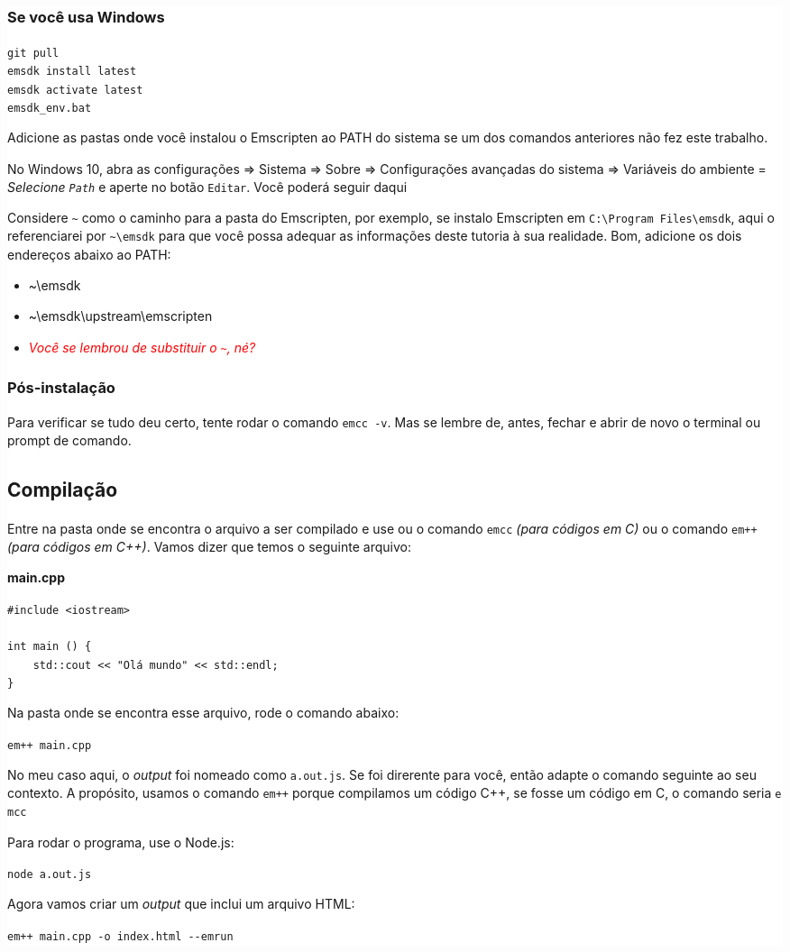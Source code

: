 ### Se você usa Windows<span id="emscripten_install_windows"></span>

    git pull
    emsdk install latest
    emsdk activate latest
    emsdk_env.bat

Adicione as pastas onde você instalou o Emscripten ao PATH do sistema se um dos comandos anteriores não fez este trabalho.

No Windows 10, abra as configurações => Sistema => Sobre => Configurações avançadas do sistema => Variáveis do ambiente = *Selecione `Path`* e aperte no botão `Editar`. Você poderá seguir daqui

Considere `~` como o caminho para a pasta do Emscripten, por exemplo, se instalo Emscripten em `C:\Program Files\emsdk`, aqui o referenciarei por `~\emsdk` para que você possa adequar as informações deste tutoria à sua realidade. Bom, adicione os dois endereços abaixo ao PATH:

* ~\emsdk

* ~\emsdk\upstream\emscripten

* <span style="color: red;">*Você se lembrou de substituir o `~`, né?*</span>

### Pós-instalação<span id="emscripten_install_pos"></span>

Para verificar se tudo deu certo, tente rodar o comando `emcc -v`. Mas se lembre de, antes, fechar e abrir de novo o terminal ou prompt de comando.

## Compilação<span id="emscripten_compile"></span>

Entre na pasta onde se encontra o arquivo a ser compilado e use ou o comando `emcc` *(para códigos em C)* ou o comando `em++` *(para códigos em C++)*. Vamos dizer que temos o seguinte arquivo:

**main.cpp**

    #include <iostream>
    
    int main () {
        std::cout << "Olá mundo" << std::endl;
    }

Na pasta onde se encontra esse arquivo, rode o comando abaixo:

    em++ main.cpp

No meu caso aqui, o *output* foi nomeado como `a.out.js`. Se foi direrente para você, então adapte o comando seguinte ao seu contexto. A propósito, usamos o comando `em++` porque compilamos um código C++, se fosse um código em C, o comando seria `emcc`

Para rodar o programa, use o Node.js:

    node a.out.js

Agora vamos criar um *output* que inclui um arquivo HTML:

    em++ main.cpp -o index.html --emrun
